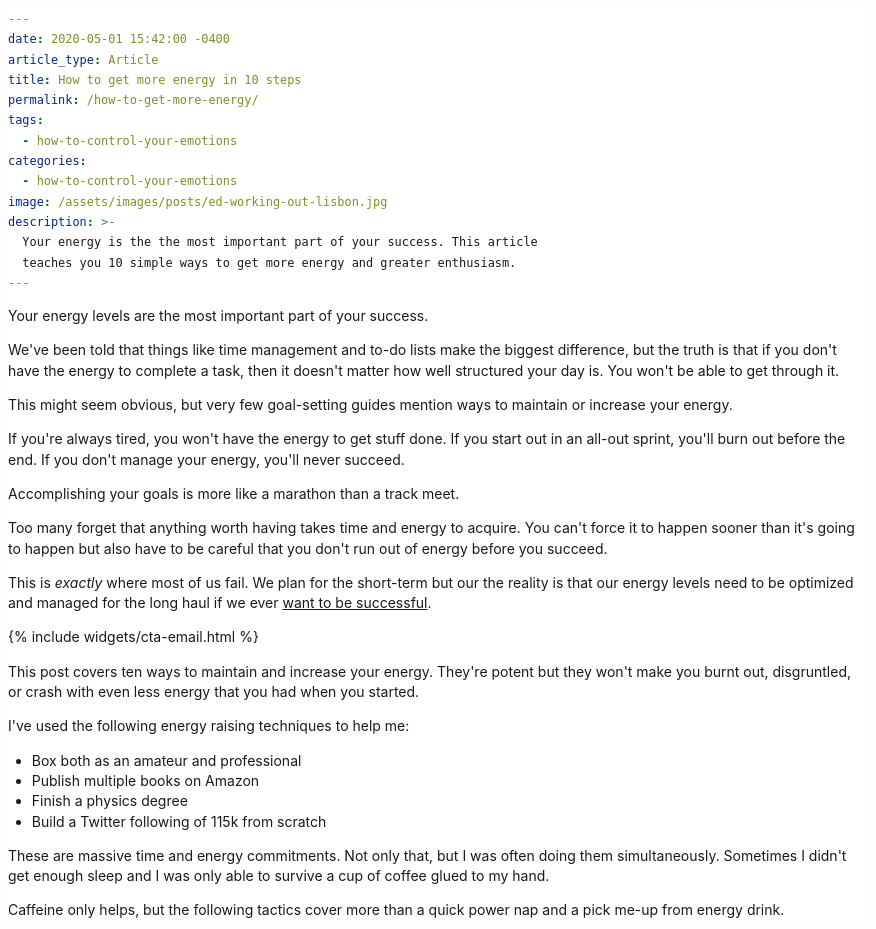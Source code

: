 ```yaml
---
date: 2020-05-01 15:42:00 -0400
article_type: Article
title: How to get more energy in 10 steps
permalink: /how-to-get-more-energy/
tags: 
  - how-to-control-your-emotions
categories: 
  - how-to-control-your-emotions
image: /assets/images/posts/ed-working-out-lisbon.jpg
description: >-
  Your energy is the the most important part of your success. This article
  teaches you 10 simple ways to get more energy and greater enthusiasm.
---
```

Your energy levels are the most important part of your success.

We've been told that things like time management and to-do lists make the biggest difference, but the truth is that if you don't have the energy to complete a task, then it doesn't matter how well structured your day is. You won't be able to get through it.

This might seem obvious, but very few goal-setting guides mention ways to maintain or increase your energy.

If you're always tired, you won't have the energy to get stuff done. If you start out in an all-out sprint, you'll burn out before the end. If you don't manage your energy, you'll never succeed.

Accomplishing your goals is more like a marathon than a track meet.

Too many forget that anything worth having takes time and energy to acquire. You can't force it to happen sooner than it's going to happen but also have to be careful that you don't run out of energy before you succeed.

This is *exactly* where most of us fail. We plan for the short-term but our the reality is that our energy levels need to be optimized and managed for the long haul if we ever [want to be successful](/10-secrets-to-success/).

{% include widgets/cta-email.html %}

This post covers ten ways to maintain and increase your energy. They're potent but they won't make you burnt out, disgruntled, or crash with even less energy that you had when you started.

I've used the following energy raising techniques to help me:

* Box both as an amateur and professional
* Publish multiple books on Amazon
* Finish a physics degree
* Build a Twitter following of 115k from scratch

These are massive time and energy commitments. Not only that, but I was often doing them simultaneously. Sometimes I didn't get enough sleep and I was only able to survive a cup of coffee glued to my hand.

Caffeine only helps, but the following tactics cover more than a quick power nap and a pick me-up from energy drink.

